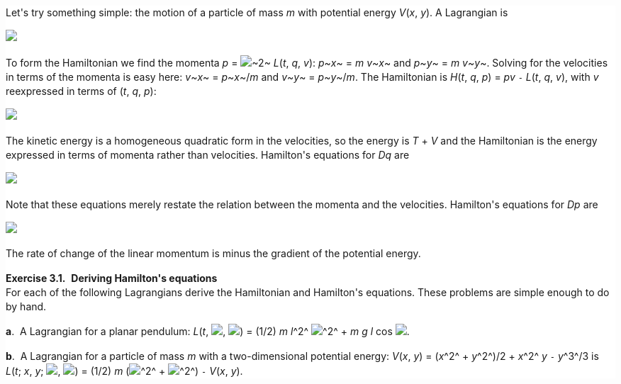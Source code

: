 Let's try something simple: the motion of a particle of mass *m* with
potential energy *V*(*x*, *y*). A Lagrangian is

<div align="left">

![](chap3-Z-G-23.gif)

</div>

To form the Hamiltonian we find the momenta *p* =
![](front-Z-G-D-2.gif)~2~ *L*(*t*, *q*, *v*): *p*~*x*~ = *m* *v*~*x*~
and *p*~*y*~ = *m* *v*~*y*~. Solving for the velocities in terms of the
momenta is easy here: *v*~*x*~ = *p*~*x*~/*m* and *v*~*y*~ =
*p*~*y*~/*m*. The Hamiltonian is *H*(*t*, *q*, *p*) = *pv* `-` *L*(*t*,
*q*, *v*), with *v* reexpressed in terms of (*t*, *q*, *p*):

<div align="left">

![](chap3-Z-G-24.gif)

</div>

The kinetic energy is a homogeneous quadratic form in the velocities, so
the energy is *T* + *V* and the Hamiltonian is the energy expressed in
terms of momenta rather than velocities. Hamilton's equations for *Dq*
are

<div align="left">

![](chap3-Z-G-25.gif)

</div>

Note that these equations merely restate the relation between the
momenta and the velocities. Hamilton's equations for *Dp* are

<div align="left">

![](chap3-Z-G-26.gif)

</div>

The rate of change of the linear momentum is minus the gradient of the
potential energy.

**Exercise 3.1.**  **Deriving Hamilton's equations**\
 For each of the following Lagrangians derive the Hamiltonian and
Hamilton's equations. These problems are simple enough to do by hand.

**a**.  A Lagrangian for a planar pendulum: *L*(*t*,
![](chap1-Z-G-D-19.gif), ![](chap1-Z-G-D-20.gif)) = (1/2) *m* *l*^2^
![](chap1-Z-G-D-20.gif)^2^ + *m* *g* *l* cos ![](chap1-Z-G-D-19.gif).

**b**.  A Lagrangian for a particle of mass *m* with a two-dimensional
potential energy: *V*(*x*, *y*) = (*x*^2^ + *y*^2^)/2 + *x*^2^ *y* `-`
*y*^3^/3 is *L*(*t*; *x*, *y*; ![](chap1-Z-G-D-37.gif),
![](chap3-Z-G-D-1.gif)) = (1/2) *m* (![](chap1-Z-G-D-37.gif)^2^ +
![](chap3-Z-G-D-1.gif)^2^) `-` *V*(*x*, *y*).
